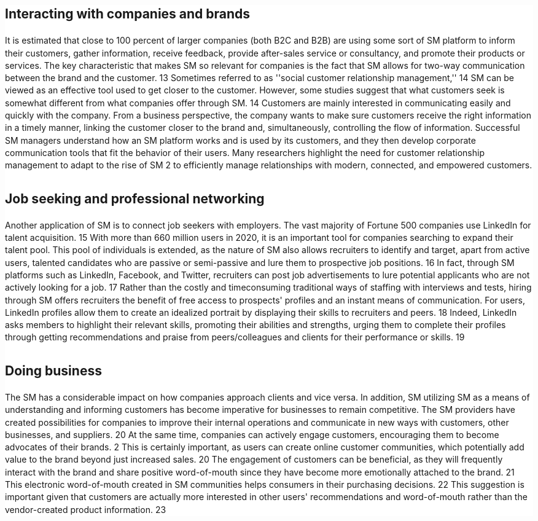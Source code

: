 
## Interacting with companies and brands

It is estimated that close to 100 percent of larger companies (both B2C and B2B) are using some sort of SM platform to inform their customers, gather information, receive feedback, provide after-sales service or consultancy, and promote their products or services. The key characteristic that makes SM so relevant for companies is the fact that SM allows for two-way communication between the brand and the customer. 13 Sometimes referred to as ''social customer relationship management,'' 14 SM can be viewed as an effective tool used to get closer to the customer. However, some studies suggest that what customers seek is somewhat different from what companies offer through SM. 14 Customers are mainly interested in communicating easily and quickly with the company. From a business perspective, the company wants to make sure customers receive the right information in a timely manner, linking the customer closer to the brand and, simultaneously, controlling the flow of information. Successful SM managers understand how an SM platform works and is used by its customers, and they then develop corporate communication tools that fit the behavior of their users. Many researchers highlight the need for customer relationship management to adapt to the rise of SM 2 to efficiently manage relationships with modern, connected, and empowered customers.


## Job seeking and professional networking

Another application of SM is to connect job seekers with employers. The vast majority of Fortune 500 companies use LinkedIn for talent acquisition. 15 With more than 660 million users in 2020, it is an important tool for companies searching to expand their talent pool. This pool of individuals is extended, as the nature of SM also allows recruiters to identify and target, apart from active users, talented candidates who are passive or semi-passive and lure them to prospective job positions. 16 In fact, through SM platforms such as LinkedIn, Facebook, and Twitter, recruiters can post job advertisements to lure potential applicants who are not actively looking for a job. 17 Rather than the costly and timeconsuming traditional ways of staffing with interviews and tests, hiring through SM offers recruiters the benefit of free access to prospects' profiles and an instant means of communication. For users, LinkedIn profiles allow them to create an idealized portrait by displaying their skills to recruiters and peers. 18 Indeed, LinkedIn asks members to highlight their relevant skills, promoting their abilities and strengths, urging them to complete their profiles through getting recommendations and praise from peers/colleagues and clients for their performance or skills. 19 


## Doing business

The SM has a considerable impact on how companies approach clients and vice versa. In addition, SM utilizing SM as a means of understanding and informing customers has become imperative for businesses to remain competitive. The SM providers have created possibilities for companies to improve their internal operations and communicate in new ways with customers, other businesses, and suppliers. 20 At the same time, companies can actively engage customers, encouraging them to become advocates of their brands. 2 This is certainly important, as users can create online customer communities, which potentially add value to the brand beyond just increased sales. 20 The engagement of customers can be beneficial, as they will frequently interact with the brand and share positive word-of-mouth since they have become more emotionally attached to the brand. 21 This electronic word-of-mouth created in SM communities helps consumers in their purchasing decisions. 22 This suggestion is important given that customers are actually more interested in other users' recommendations and word-of-mouth rather than the vendor-created product information. 23

